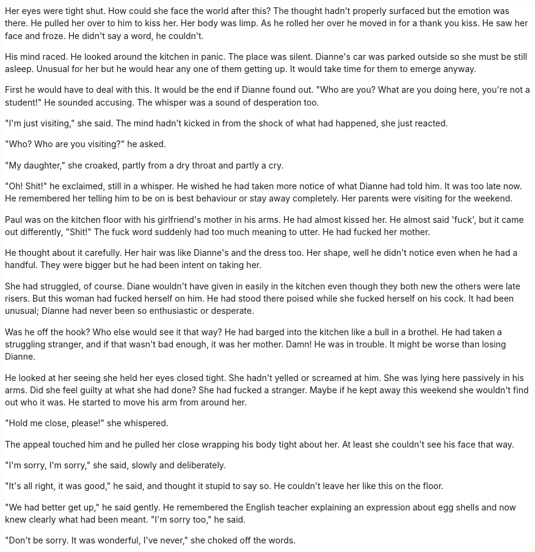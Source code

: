 Her eyes were tight shut. How could she face the world after this? The thought hadn't properly surfaced but the emotion was there. He pulled her over to him to kiss her. Her body was limp. As he rolled her over he moved in for a thank you kiss. He saw her face and froze. He didn't say a word, he couldn't. 

His mind raced. He looked around the kitchen in panic. The place was silent. Dianne's car was parked outside so she must be still asleep. Unusual for her but he would hear any one of them getting up. It would take time for them to emerge anyway. 

First he would have to deal with this. It would be the end if Dianne found out. "Who are you? What are you doing here, you're not a student!" He sounded accusing. The whisper was a sound of desperation too. 

"I'm just visiting," she said. The mind hadn't kicked in from the shock of what had happened, she just reacted. 

"Who? Who are you visiting?" he asked. 

"My daughter," she croaked, partly from a dry throat and partly a cry. 

"Oh! Shit!" he exclaimed, still in a whisper. He wished he had taken more notice of what Dianne had told him. It was too late now. He remembered her telling him to be on is best behaviour or stay away completely. Her parents were visiting for the weekend. 

Paul was on the kitchen floor with his girlfriend's mother in his arms. He had almost kissed her. He almost said 'fuck', but it came out differently, "Shit!" The fuck word suddenly had too much meaning to utter. He had fucked her mother. 

He thought about it carefully. Her hair was like Dianne's and the dress too. Her shape, well he didn't notice even when he had a handful. They were bigger but he had been intent on taking her. 

She had struggled, of course. Diane wouldn't have given in easily in the kitchen even though they both new the others were late risers. But this woman had fucked herself on him. He had stood there poised while she fucked herself on his cock. It had been unusual; Dianne had never been so enthusiastic or desperate. 

Was he off the hook? Who else would see it that way? He had barged into the kitchen like a bull in a brothel. He had taken a struggling stranger, and if that wasn't bad enough, it was her mother. Damn! He was in trouble. It might be worse than losing Dianne. 

He looked at her seeing she held her eyes closed tight. She hadn't yelled or screamed at him. She was lying here passively in his arms. Did she feel guilty at what she had done? She had fucked a stranger. Maybe if he kept away this weekend she wouldn't find out who it was. He started to move his arm from around her. 

"Hold me close, please!" she whispered. 

The appeal touched him and he pulled her close wrapping his body tight about her. At least she couldn't see his face that way. 

"I'm sorry, I'm sorry," she said, slowly and deliberately. 

"It's all right, it was good," he said, and thought it stupid to say so. He couldn't leave her like this on the floor. 

"We had better get up," he said gently. He remembered the English teacher explaining an expression about egg shells and now knew clearly what had been meant. "I'm sorry too," he said. 

"Don't be sorry. It was wonderful, I've never," she choked off the words. 
